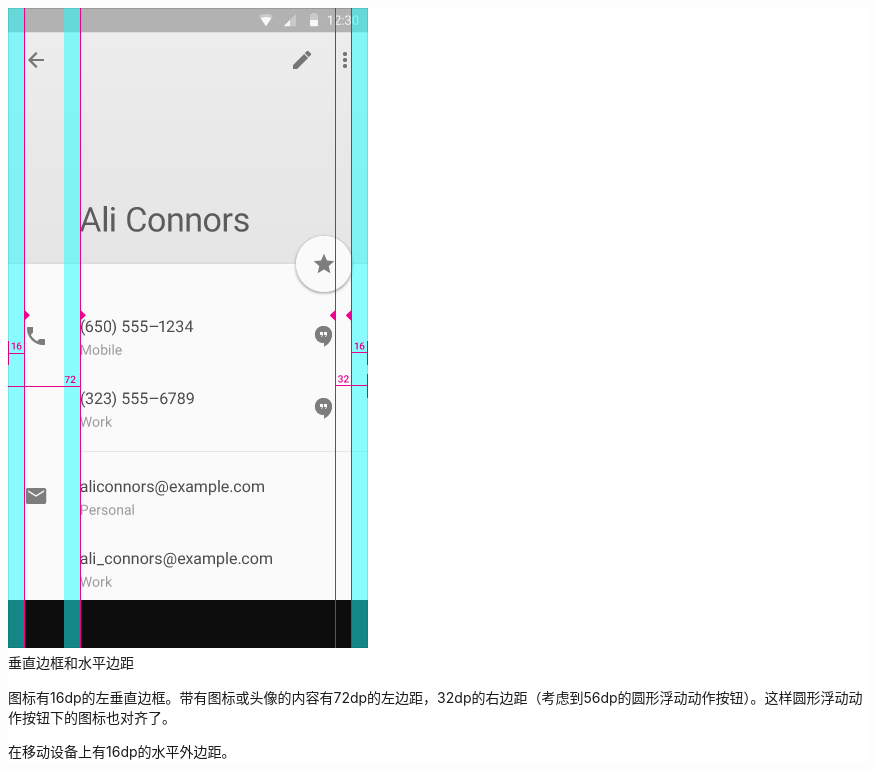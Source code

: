![](images/layout-metrics-keylines-keylines-spacing-mobile-03bb_large_mdpi.png)  
垂直边框和水平边距

图标有16dp的左垂直边框。带有图标或头像的内容有72dp的左边距，32dp的右边距（考虑到56dp的圆形浮动动作按钮）。这样圆形浮动动作按钮下的图标也对齐了。

在移动设备上有16dp的水平外边距。
